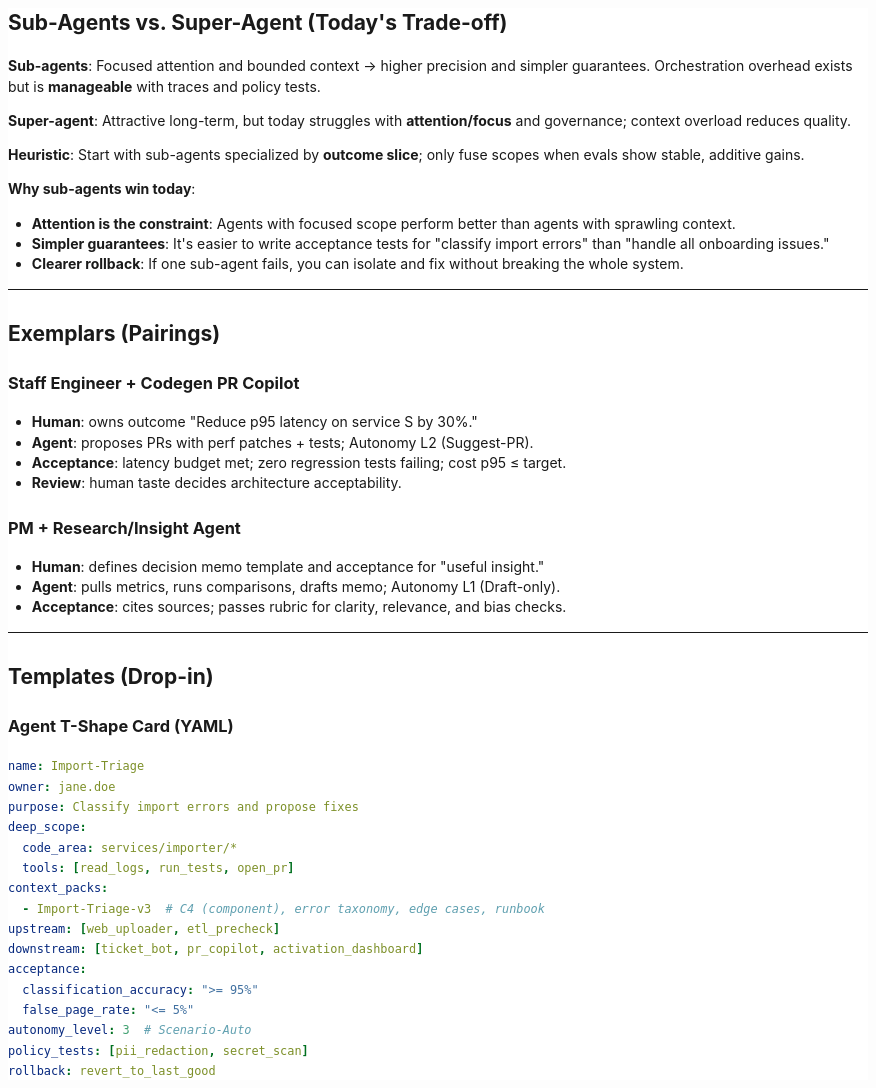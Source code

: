 ## Sub-Agents vs. Super-Agent (Today's Trade-off)

**Sub-agents**: Focused attention and bounded context → higher precision and simpler guarantees. Orchestration overhead exists but is **manageable** with traces and policy tests.

**Super-agent**: Attractive long-term, but today struggles with **attention/focus** and governance; context overload reduces quality.

**Heuristic**: Start with sub-agents specialized by **outcome slice**; only fuse scopes when evals show stable, additive gains.

**Why sub-agents win today**:
- **Attention is the constraint**: Agents with focused scope perform better than agents with sprawling context.
- **Simpler guarantees**: It's easier to write acceptance tests for "classify import errors" than "handle all onboarding issues."
- **Clearer rollback**: If one sub-agent fails, you can isolate and fix without breaking the whole system.

---

## Exemplars (Pairings)

### Staff Engineer + Codegen PR Copilot

- **Human**: owns outcome "Reduce p95 latency on service S by 30%."
- **Agent**: proposes PRs with perf patches + tests; Autonomy L2 (Suggest-PR).
- **Acceptance**: latency budget met; zero regression tests failing; cost p95 ≤ target.
- **Review**: human taste decides architecture acceptability.

### PM + Research/Insight Agent

- **Human**: defines decision memo template and acceptance for "useful insight."
- **Agent**: pulls metrics, runs comparisons, drafts memo; Autonomy L1 (Draft-only).
- **Acceptance**: cites sources; passes rubric for clarity, relevance, and bias checks.

---

## Templates (Drop-in)

### Agent T-Shape Card (YAML)

```yaml
name: Import-Triage
owner: jane.doe
purpose: Classify import errors and propose fixes
deep_scope:
  code_area: services/importer/*
  tools: [read_logs, run_tests, open_pr]
context_packs:
  - Import-Triage-v3  # C4 (component), error taxonomy, edge cases, runbook
upstream: [web_uploader, etl_precheck]
downstream: [ticket_bot, pr_copilot, activation_dashboard]
acceptance:
  classification_accuracy: ">= 95%"
  false_page_rate: "<= 5%"
autonomy_level: 3  # Scenario-Auto
policy_tests: [pii_redaction, secret_scan]
rollback: revert_to_last_good
```
